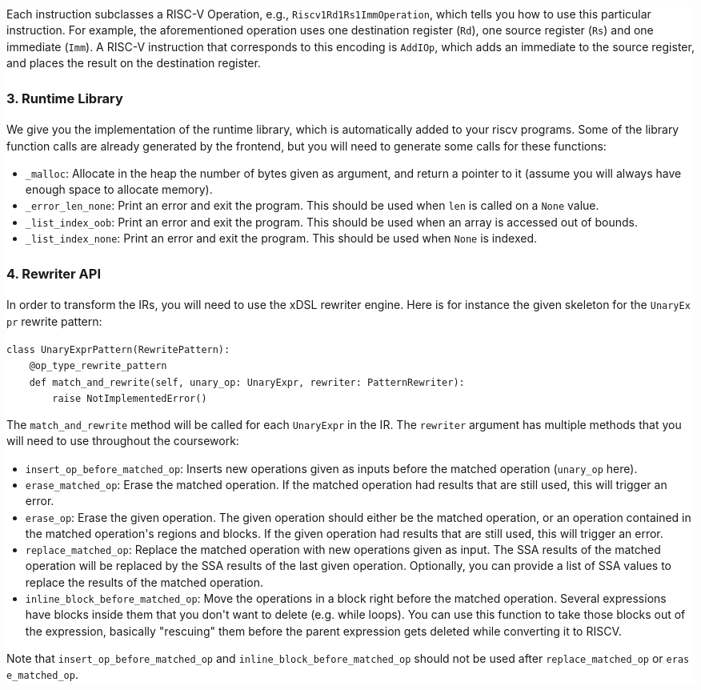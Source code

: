 Each instruction subclasses a RISC-V Operation, e.g., `Riscv1Rd1Rs1ImmOperation`, which tells you how to use this particular instruction.
For example, the aforementioned operation uses one destination register (`Rd`), one source register (`Rs`) and one immediate (`Imm`).
A RISC-V instruction that corresponds to this encoding is `AddIOp`, which adds an immediate to the source register, and places the result on the destination register.

### 3. Runtime Library

We give you the implementation of the runtime library, which is automatically added to your riscv programs. Some of the library function calls are already generated by the frontend, but you will need to generate some calls for these functions:
* `_malloc`: Allocate in the heap the number of bytes given as argument, and return a pointer to it (assume you will always have enough space to allocate memory).
* `_error_len_none`: Print an error and exit the program. This should be used when `len` is called on a `None` value.
* `_list_index_oob`: Print an error and exit the program. This should be used when an array is accessed out of bounds.
* `_list_index_none`: Print an error and exit the program. This should be used when `None` is indexed.

### 4. Rewriter API

In order to transform the IRs, you will need to use the xDSL rewriter engine.
Here is for instance the given skeleton for the `UnaryExpr` rewrite pattern:
```
class UnaryExprPattern(RewritePattern):
    @op_type_rewrite_pattern
    def match_and_rewrite(self, unary_op: UnaryExpr, rewriter: PatternRewriter):
        raise NotImplementedError()
```

The `match_and_rewrite` method will be called for each `UnaryExpr` in the IR.
The `rewriter` argument has multiple methods that you will need to use throughout the coursework:
* `insert_op_before_matched_op`: Inserts new operations given as inputs before the matched operation (`unary_op` here).
* `erase_matched_op`: Erase the matched operation. If the matched operation had results that are still used, this will trigger an error.
* `erase_op`: Erase the given operation. The given operation should either be the matched
  operation, or an operation contained in the matched operation's regions and blocks. If the
  given operation had results that are still used, this will trigger an error.
* `replace_matched_op`: Replace the matched operation with new operations given as input. The
  SSA results of the matched operation will be replaced by the SSA results of the last given
  operation. Optionally, you can provide a list of SSA values to replace the results of the
  matched operation.
* `inline_block_before_matched_op`: Move the operations in a block right before the matched operation. Several expressions have blocks
  inside them that you don't want to delete (e.g. while loops). You can use this function to take those blocks out of the expression,
  basically "rescuing" them before the parent expression gets deleted while converting it to RISCV.

Note that `insert_op_before_matched_op` and `inline_block_before_matched_op` should not be used after `replace_matched_op` or `erase_matched_op`.
